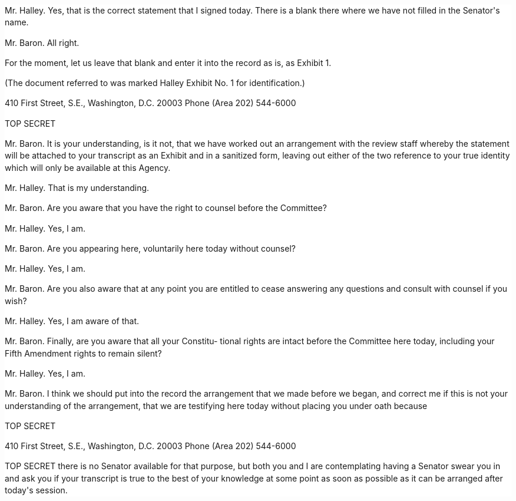 Mr. Halley. Yes, that is the correct statement that I
signed today. There is a blank there where we have not filled
in the Senator's name.

Mr. Baron. All right.

For the moment, let us leave that blank and enter it into
the record as is, as Exhibit 1.

(The document referred to
was marked Halley Exhibit
No. 1 for identification.)

410 First Street, S.E., Washington, D.C. 20003
Phone (Area 202) 544-6000

TOP SECRET

Mr. Baron. It is your understanding, is it not, that we
have worked out an arrangement with the review staff whereby
the statement will be attached to your transcript as an Exhibit
and in a sanitized form, leaving out either of the two reference
to your true identity which will only be available at this
Agency.

Mr. Halley. That is my understanding.

Mr. Baron. Are you aware that you have the right to counsel
before the Committee?

Mr. Halley. Yes, I am.

Mr. Baron. Are you appearing here, voluntarily here today
without counsel?

Mr. Halley. Yes, I am.

Mr. Baron. Are you also aware that at any point you are
entitled to cease answering any questions and consult with
counsel if you wish?

Mr. Halley. Yes, I am aware of that.

Mr. Baron. Finally, are you aware that all your Constitu-
tional rights are intact before the Committee here today,
including your Fifth Amendment rights to remain silent?

Mr. Halley. Yes, I am.

Mr. Baron. I think we should put into the record the
arrangement that we made before we began, and correct me if this
is not your understanding of the arrangement, that we are
testifying here today without placing you under oath because

TOP SECRET

410 First Street, S.E., Washington, D.C. 20003
Phone (Area 202) 544-6000

TOP SECRET
there is no Senator available for that purpose, but both you and
I are contemplating having a Senator swear you in and ask you if
your transcript is true to the best of your knowledge at some
point as soon as possible as it can be arranged after today's
session.
